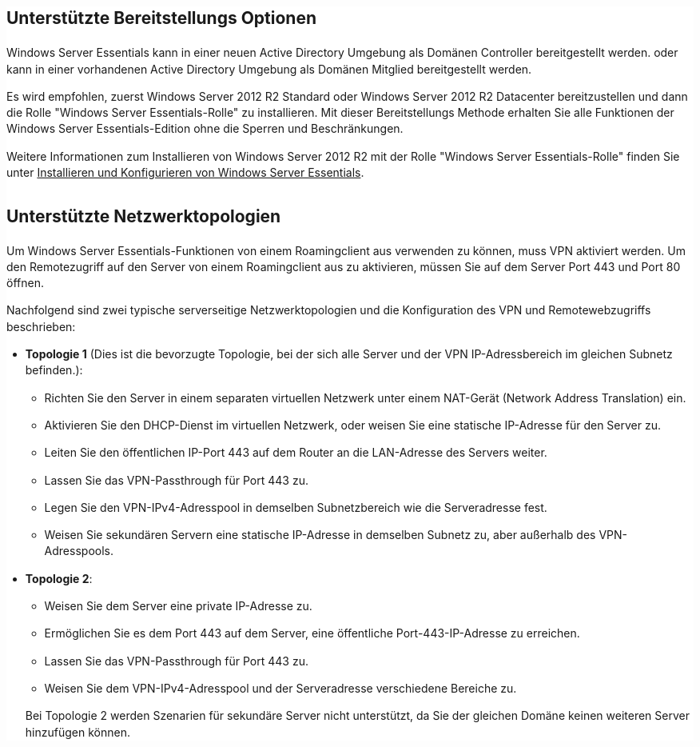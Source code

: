 ##  <a name="supported-deployment-options"></a><a name="BKMK_SupportedDeployment"></a>Unterstützte Bereitstellungs Optionen  
  Windows Server Essentials kann in einer neuen Active Directory Umgebung als Domänen Controller bereitgestellt werden. oder kann in einer vorhandenen Active Directory Umgebung als Domänen Mitglied bereitgestellt werden.  
  
 Es wird empfohlen, zuerst Windows Server 2012 R2 Standard oder Windows Server 2012 R2 Datacenter bereitzustellen und dann die Rolle "Windows Server Essentials-Rolle" zu installieren. Mit dieser Bereitstellungs Methode erhalten Sie alle Funktionen der Windows Server Essentials-Edition ohne die Sperren und Beschränkungen.  
  

 Weitere Informationen zum Installieren von Windows Server 2012 R2 mit der Rolle "Windows Server Essentials-Rolle" finden Sie unter [Installieren und Konfigurieren von Windows Server Essentials](Install-and-Configure-Windows-Server-Essentials-or-Windows-Server-Essentials-Experience.md).  


  
##  <a name="supported-network-topologies"></a><a name="BKMK_SupportedToplogy"></a>Unterstützte Netzwerktopologien  
 Um Windows Server Essentials-Funktionen von einem Roamingclient aus verwenden zu können, muss VPN aktiviert werden. Um den Remotezugriff auf den Server von einem Roamingclient aus zu aktivieren, müssen Sie auf dem Server Port 443 und Port 80 öffnen.  
  
 Nachfolgend sind zwei typische serverseitige Netzwerktopologien und die Konfiguration des VPN und Remotewebzugriffs beschrieben:  
  
- **Topologie 1** (Dies ist die bevorzugte Topologie, bei der sich alle Server und der VPN IP-Adressbereich im gleichen Subnetz befinden.):  
  
  -   Richten Sie den Server in einem separaten virtuellen Netzwerk unter einem NAT-Gerät (Network Address Translation) ein.  
  
  -   Aktivieren Sie den DHCP-Dienst im virtuellen Netzwerk, oder weisen Sie eine statische IP-Adresse für den Server zu.  
  
  -   Leiten Sie den öffentlichen IP-Port 443 auf dem Router an die LAN-Adresse des Servers weiter.  
  
  -   Lassen Sie das VPN-Passthrough für Port 443 zu.  
  
  -   Legen Sie den VPN-IPv4-Adresspool in demselben Subnetzbereich wie die Serveradresse fest.  
  
  -   Weisen Sie sekundären Servern eine statische IP-Adresse in demselben Subnetz zu, aber außerhalb des VPN-Adresspools.  
  
- **Topologie 2**:  
  
  -   Weisen Sie dem Server eine private IP-Adresse zu.  
  
  -   Ermöglichen Sie es dem Port 443 auf dem Server, eine öffentliche Port-443-IP-Adresse zu erreichen.  
  
  -   Lassen Sie das VPN-Passthrough für Port 443 zu.  
  
  -   Weisen Sie dem VPN-IPv4-Adresspool und der Serveradresse verschiedene Bereiche zu.  
  
  Bei Topologie 2 werden Szenarien für sekundäre Server nicht unterstützt, da Sie der gleichen Domäne keinen weiteren Server hinzufügen können.  
  